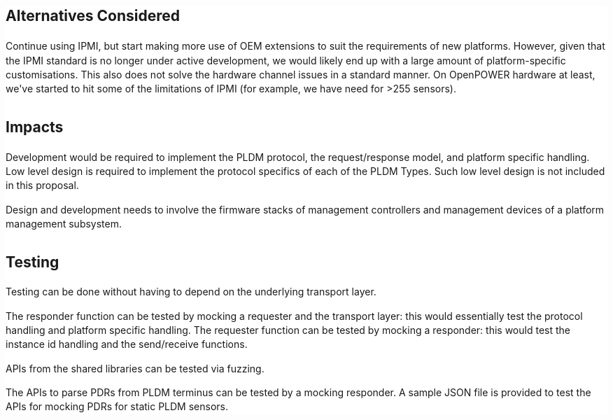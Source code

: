## Alternatives Considered

Continue using IPMI, but start making more use of OEM extensions to suit the
requirements of new platforms. However, given that the IPMI standard is no
longer under active development, we would likely end up with a large amount of
platform-specific customisations. This also does not solve the hardware channel
issues in a standard manner. On OpenPOWER hardware at least, we've started to
hit some of the limitations of IPMI (for example, we have need for >255
sensors).

## Impacts

Development would be required to implement the PLDM protocol, the
request/response model, and platform specific handling. Low level design is
required to implement the protocol specifics of each of the PLDM Types. Such low
level design is not included in this proposal.

Design and development needs to involve the firmware stacks of management
controllers and management devices of a platform management subsystem.

## Testing

Testing can be done without having to depend on the underlying transport layer.

The responder function can be tested by mocking a requester and the transport
layer: this would essentially test the protocol handling and platform specific
handling. The requester function can be tested by mocking a responder: this
would test the instance id handling and the send/receive functions.

APIs from the shared libraries can be tested via fuzzing.

The APIs to parse PDRs from PLDM terminus can be tested by a mocking responder.
A sample JSON file is provided to test the APIs for mocking PDRs for static PLDM
sensors.
